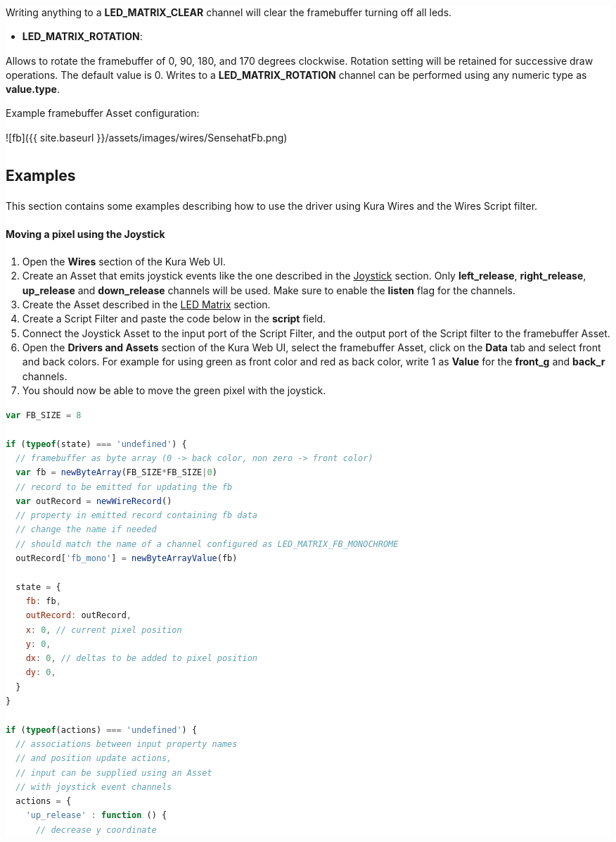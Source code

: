 Writing anything to a **LED_MATRIX_CLEAR** channel will clear the framebuffer turning off all leds.

* **LED_MATRIX_ROTATION**:

Allows to rotate the framebuffer of 0, 90, 180, and 170 degrees clockwise. Rotation setting will be retained for successive draw operations.
The default value is 0.
Writes to a **LED_MATRIX_ROTATION** channel can be performed using any numeric type as **value.type**.

Example framebuffer Asset configuration:

![fb]({{ site.baseurl }}/assets/images/wires/SensehatFb.png)

## Examples

This section contains some examples describing how to use the driver using Kura Wires and the Wires Script filter.

#### Moving a pixel using the Joystick

1. Open the **Wires** section of the Kura Web UI.
2. Create an Asset that emits joystick events like the one described in the [Joystick](#joystick) section. Only **left_release**, **right_release**, **up_release** and **down_release** channels will be used. Make sure to enable the **listen** flag for the channels.
3. Create the Asset described in the [LED Matrix](#led-matrix) section.
4. Create a Script Filter and paste the code below in the **script** field.
5. Connect the Joystick Asset to the input port of the Script Filter, and the output port of the Script filter to the framebuffer Asset.
6. Open the **Drivers and Assets** section of the Kura Web UI, select the framebuffer Asset, click on the **Data** tab and select front and back colors.
   For example for using green as front color and red as back color, write 1 as **Value** for the **front_g** and **back_r** channels.
7. You should now be able to move the green pixel with the joystick.

```javascript
var FB_SIZE = 8

if (typeof(state) === 'undefined') {
  // framebuffer as byte array (0 -> back color, non zero -> front color)
  var fb = newByteArray(FB_SIZE*FB_SIZE|0)
  // record to be emitted for updating the fb
  var outRecord = newWireRecord()
  // property in emitted record containing fb data
  // change the name if needed
  // should match the name of a channel configured as LED_MATRIX_FB_MONOCHROME
  outRecord['fb_mono'] = newByteArrayValue(fb)

  state = {
    fb: fb,
    outRecord: outRecord,
    x: 0, // current pixel position
    y: 0,
    dx: 0, // deltas to be added to pixel position
    dy: 0,
  }
}

if (typeof(actions) === 'undefined') {
  // associations between input property names
  // and position update actions,
  // input can be supplied using an Asset
  // with joystick event channels
  actions = {
    'up_release' : function () {
      // decrease y coordinate
```
